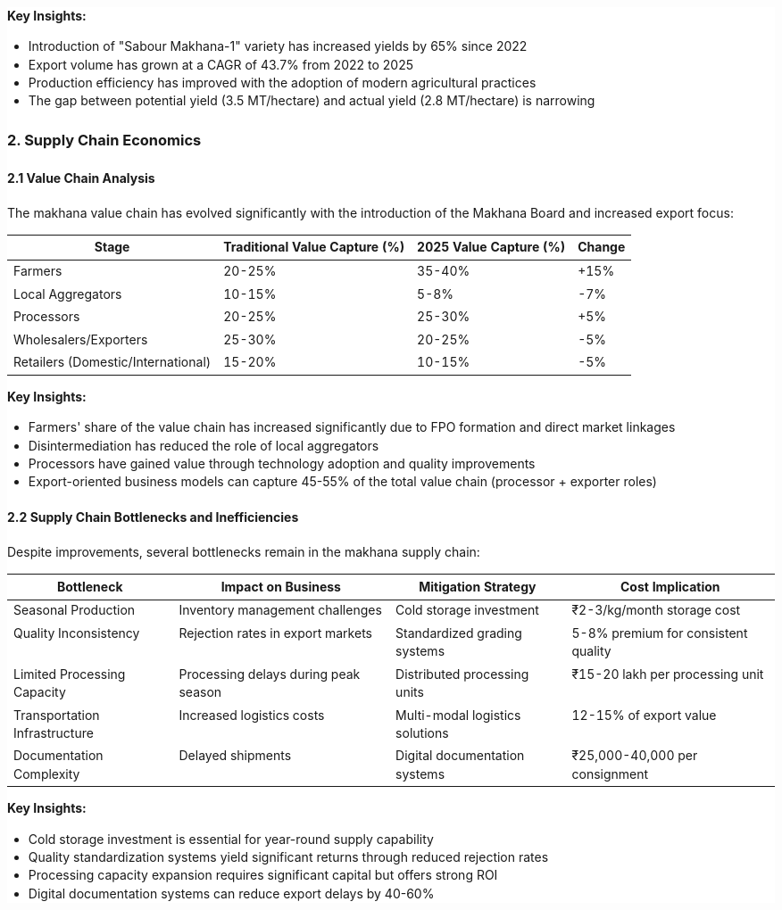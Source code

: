 **Key Insights:**
- Introduction of "Sabour Makhana-1" variety has increased yields by 65% since 2022
- Export volume has grown at a CAGR of 43.7% from 2022 to 2025
- Production efficiency has improved with the adoption of modern agricultural practices
- The gap between potential yield (3.5 MT/hectare) and actual yield (2.8 MT/hectare) is narrowing

### 2. Supply Chain Economics

#### 2.1 Value Chain Analysis

The makhana value chain has evolved significantly with the introduction of the Makhana Board and increased export focus:

| Stage | Traditional Value Capture (%) | 2025 Value Capture (%) | Change |
|-------|-------------------------------|------------------------|--------|
| Farmers | 20-25% | 35-40% | +15% |
| Local Aggregators | 10-15% | 5-8% | -7% |
| Processors | 20-25% | 25-30% | +5% |
| Wholesalers/Exporters | 25-30% | 20-25% | -5% |
| Retailers (Domestic/International) | 15-20% | 10-15% | -5% |

**Key Insights:**
- Farmers' share of the value chain has increased significantly due to FPO formation and direct market linkages
- Disintermediation has reduced the role of local aggregators
- Processors have gained value through technology adoption and quality improvements
- Export-oriented business models can capture 45-55% of the total value chain (processor + exporter roles)

#### 2.2 Supply Chain Bottlenecks and Inefficiencies

Despite improvements, several bottlenecks remain in the makhana supply chain:

| Bottleneck | Impact on Business | Mitigation Strategy | Cost Implication |
|------------|-------------------|---------------------|------------------|
| Seasonal Production | Inventory management challenges | Cold storage investment | ₹2-3/kg/month storage cost |
| Quality Inconsistency | Rejection rates in export markets | Standardized grading systems | 5-8% premium for consistent quality |
| Limited Processing Capacity | Processing delays during peak season | Distributed processing units | ₹15-20 lakh per processing unit |
| Transportation Infrastructure | Increased logistics costs | Multi-modal logistics solutions | 12-15% of export value |
| Documentation Complexity | Delayed shipments | Digital documentation systems | ₹25,000-40,000 per consignment |

**Key Insights:**
- Cold storage investment is essential for year-round supply capability
- Quality standardization systems yield significant returns through reduced rejection rates
- Processing capacity expansion requires significant capital but offers strong ROI
- Digital documentation systems can reduce export delays by 40-60%

